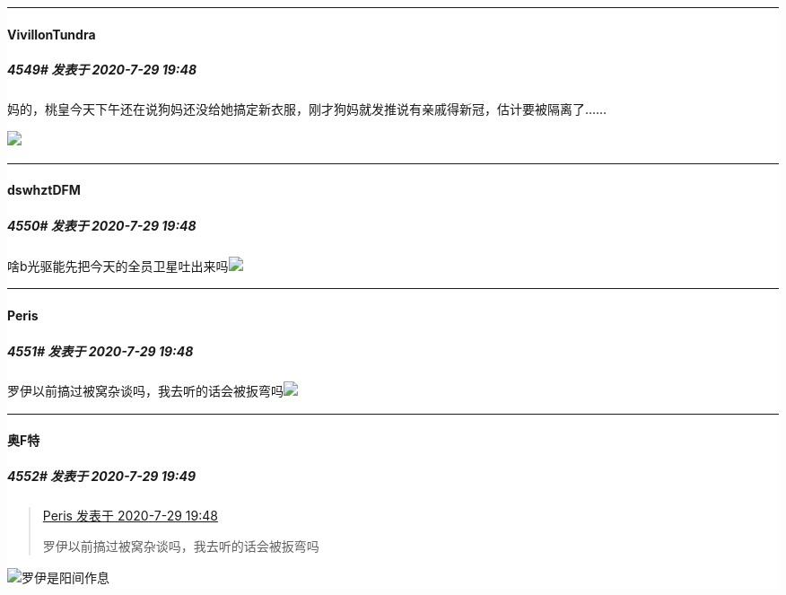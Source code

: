 





-----

####  VivillonTundra  
##### 4549#       发表于 2020-7-29 19:48




妈的，桃皇今天下午还在说狗妈还没给她搞定新衣服，刚才狗妈就发推说有亲戚得新冠，估计要被隔离了……

<img src="https://p.sda1.dev/0/2ede618aa824f2b470bcbdc6d3311615/IMG_F2FF718088CE78E72891D148CBF8B5B2.png" referrerpolicy="no-referrer">








-----

####  dswhztDFM  
##### 4550#       发表于 2020-7-29 19:48




啥b光驱能先把今天的全员卫星吐出来吗<img src="https://static.saraba1st.com/image/smiley/face2017/062.gif" referrerpolicy="no-referrer">







-----

####  Peris  
##### 4551#       发表于 2020-7-29 19:48




罗伊以前搞过被窝杂谈吗，我去听的话会被扳弯吗<img src="https://static.saraba1st.com/image/smiley/face2017/075.png" referrerpolicy="no-referrer">







-----

####  奥F特  
##### 4552#       发表于 2020-7-29 19:49



<blockquote><a href="httphttps://bbs.saraba1st.com/2b/forum.php?mod=redirect&amp;goto=findpost&amp;pid=48252667&amp;ptid=1950425" target="_blank">Peris 发表于 2020-7-29 19:48</a>

罗伊以前搞过被窝杂谈吗，我去听的话会被扳弯吗</blockquote>
<img src="https://static.saraba1st.com/image/smiley/face2017/067.png" referrerpolicy="no-referrer">罗伊是阳间作息
